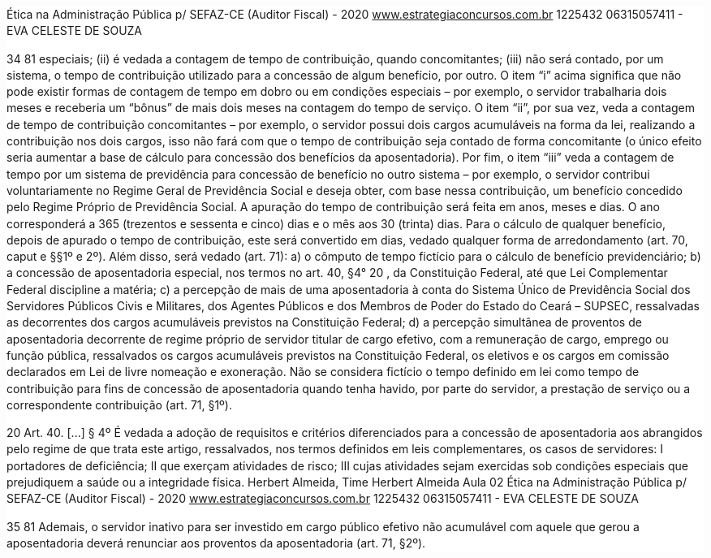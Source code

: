 Ética na Administração Pública p/ SEFAZ-CE (Auditor Fiscal) - 2020 www.estrategiaconcursos.com.br 1225432
06315057411 - EVA CELESTE DE SOUZA 



34
81
especiais;  (ii)  é  vedada  a  contagem  de  tempo  de  contribuição,  quando  concomitantes;  (iii)  não  será contado,  por  um  sistema,  o  tempo  de  contribuição  utilizado  para  a  concessão  de  algum  benefício,  por outro.
O item “i” acima significa que não pode existir formas de contagem de tempo em dobro ou em condições especiais – por exemplo, o servidor trabalharia dois meses e receberia um “bônus” de mais dois meses na contagem do tempo de serviço. O item “ii”, por sua vez, veda a contagem de tempo de contribuição concomitantes – por  exemplo,  o  servidor  possui  dois  cargos  acumuláveis  na  forma  da  lei,  realizando  a contribuição  nos  dois  cargos,  isso  não  fará  com  que  o  tempo  de  contribuição  seja  contado  de  forma concomitante  (o  único  efeito  seria  aumentar  a  base  de  cálculo  para  concessão  dos  benefícios  da aposentadoria).  Por  fim,  o  item “iii” veda a contagem de tempo por um sistema de previdência para concessão de benefício no outro sistema – por exemplo, o servidor contribui voluntariamente no Regime Geral  de  Previdência  Social  e  deseja  obter,  com  base  nessa  contribuição,  um  benefício concedido  pelo Regime Próprio de Previdência Social.
A  apuração  do  tempo  de  contribuição  será  feita em  anos,  meses  e  dias. O  ano  corresponderá  a  365 (trezentos e sessenta e cinco) dias e o mês aos 30 (trinta) dias. Para o cálculo de qualquer benefício, depois de  apurado  o  tempo  de  contribuição,  este  será  convertido  em  dias, vedado  qualquer  forma  de arredondamento (art. 70, caput e §§1º e 2º).
Além disso, será vedado (art. 71):
a) o cômputo de tempo fictício para o cálculo de benefício previdenciário;
b) a concessão de aposentadoria especial, nos termos no art. 40, §4° 20
, da Constituição
Federal, até que Lei Complementar Federal discipline a matéria;
c) a percepção de mais de uma aposentadoria à conta do Sistema Único de Previdência Social dos Servidores Públicos Civis e Militares, dos Agentes Públicos e dos Membros de  Poder  do  Estado  do  Ceará – SUPSEC, ressalvadas as  decorrentes  dos  cargos acumuláveis previstos na Constituição Federal;
d) a percepção simultânea de proventos de aposentadoria decorrente de regime próprio de servidor titular de cargo efetivo, com a remuneração de cargo, emprego ou função pública, ressalvados os  cargos  acumuláveis  previstos  na  Constituição  Federal,  os eletivos e os cargos em comissão declarados em Lei de livre nomeação e exoneração.
Não se considera fictício o tempo definido em lei como tempo de contribuição para fins de concessão de aposentadoria quando  tenha havido,  por  parte do  servidor,  a prestação  de  serviço ou  a  correspondente contribuição (art. 71, §1º).

20
Art.  40.  [...]  §  4º  É  vedada  a  adoção  de  requisitos  e  critérios  diferenciados  para  a  concessão  de  aposentadoria  aos abrangidos pelo regime de que trata este artigo, ressalvados, nos termos definidos em leis complementares, os casos de servidores:
I portadores de deficiência;
II que exerçam atividades de risco;
III cujas atividades sejam exercidas sob condições especiais que prejudiquem a saúde ou a integridade física.
Herbert Almeida, Time Herbert Almeida Aula 02
Ética na Administração Pública p/ SEFAZ-CE (Auditor Fiscal) - 2020 www.estrategiaconcursos.com.br 1225432
06315057411 - EVA CELESTE DE SOUZA 



35
81
Ademais, o servidor inativo para ser investido em cargo público efetivo não acumulável com aquele que gerou a aposentadoria deverá renunciar aos proventos da aposentadoria (art. 71, §2º).
